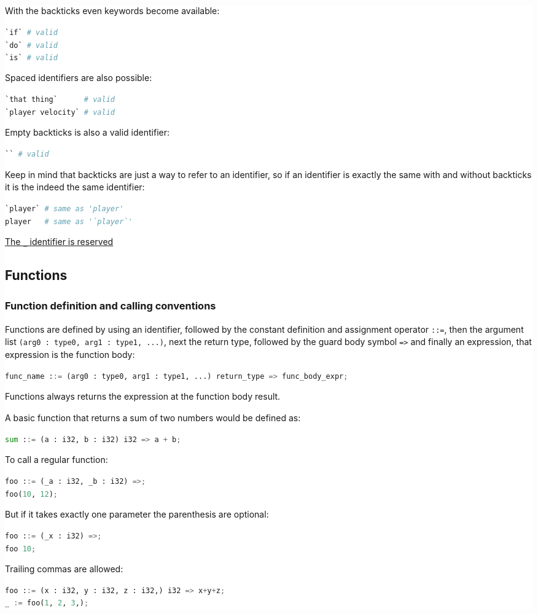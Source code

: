 With the backticks even keywords become available:
```py
`if` # valid
`do` # valid
`is` # valid
```

Spaced identifiers are also possible:
```py
`that thing`      # valid
`player velocity` # valid
```

Empty backticks is also a valid identifier:
```py
`` # valid
```

Keep in mind that backticks are just a way to refer to an identifier, so if an identifier is exactly the same with and without backticks it is the indeed the same identifier:
```py
`player` # same as 'player'
player   # same as '`player`'
```

[The `_` identifier is reserved](#Unused-variables-and-the-_-identifier)

## Functions
### Function definition and calling conventions
Functions are defined by using an identifier, followed by the constant definition and assignment operator `::=`, then the argument list `(arg0 : type0, arg1 : type1, ...)`, next the return type, followed by the guard body symbol `=>` and finally an expression, that expression is the function body:
```py
func_name ::= (arg0 : type0, arg1 : type1, ...) return_type => func_body_expr;
```

Functions always returns the expression at the function body result.

A basic function that returns a sum of two numbers would be defined as:
```py
sum ::= (a : i32, b : i32) i32 => a + b;
```

To call a regular function:
```py
foo ::= (_a : i32, _b : i32) =>;
foo(10, 12);
```

But if it takes exactly one parameter the parenthesis are optional:
```py
foo ::= (_x : i32) =>;
foo 10;
```

Trailing commas are allowed:
```py
foo ::= (x : i32, y : i32, z : i32,) i32 => x+y+z;
_ := foo(1, 2, 3,);
```
